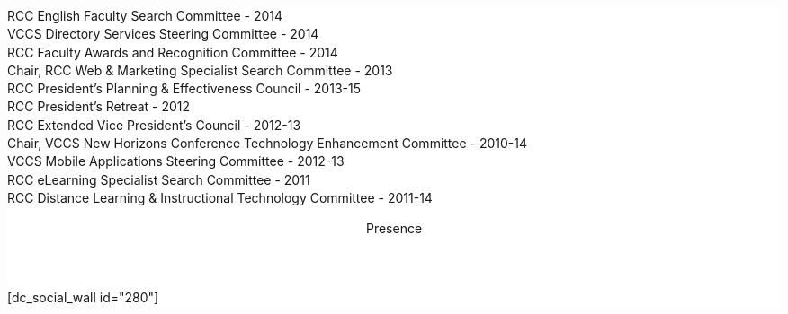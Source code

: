 RCC English Faculty Search Committee - 2014<br />
VCCS Directory Services Steering Committee - 2014<br />
RCC Faculty Awards and Recognition Committee - 2014<br />
Chair, RCC Web &amp; Marketing Specialist Search Committee - 2013<br />
RCC President’s Planning &amp; Effectiveness Council - 2013-15<br />
RCC President’s Retreat - 2012<br />
RCC Extended Vice President’s Council - 2012-13<br />
Chair, VCCS New Horizons Conference Technology Enhancement Committee - 2010-14<br />
VCCS Mobile Applications Steering Committee - 2012-13<br />
RCC eLearning Specialist Search Committee - 2011<br />
RCC Distance Learning &amp; Instructional Technology Committee - 2011-14<br />
</article>
<p class="clear">
</section>
<section class="presence" id="presence">
<header>Presence</header>
<article>[dc_social_wall id="280"]</article>
<p class="clear">
</section>